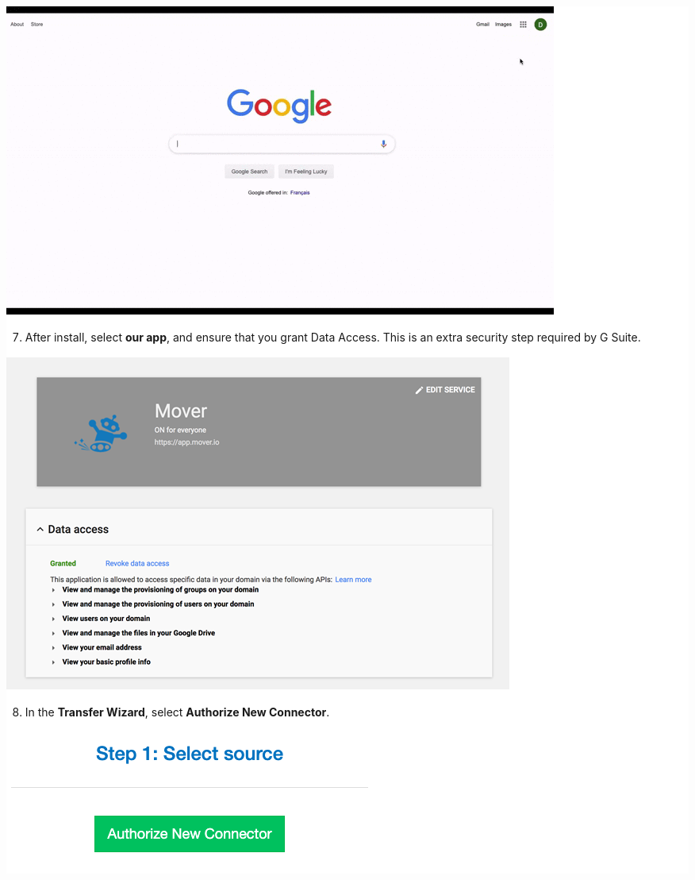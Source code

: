 ![google marketplace](media/google_marketplace.gif)

7. After install, select **our app**, and ensure that you grant Data Access. This is an extra security step required by G Suite.

![grant data access g suite](media/grant-data-access-g-suite-admin.png)

8. In the **Transfer Wizard**, select **Authorize New Connector**.

![clear auth](media/clear_auth.png)
